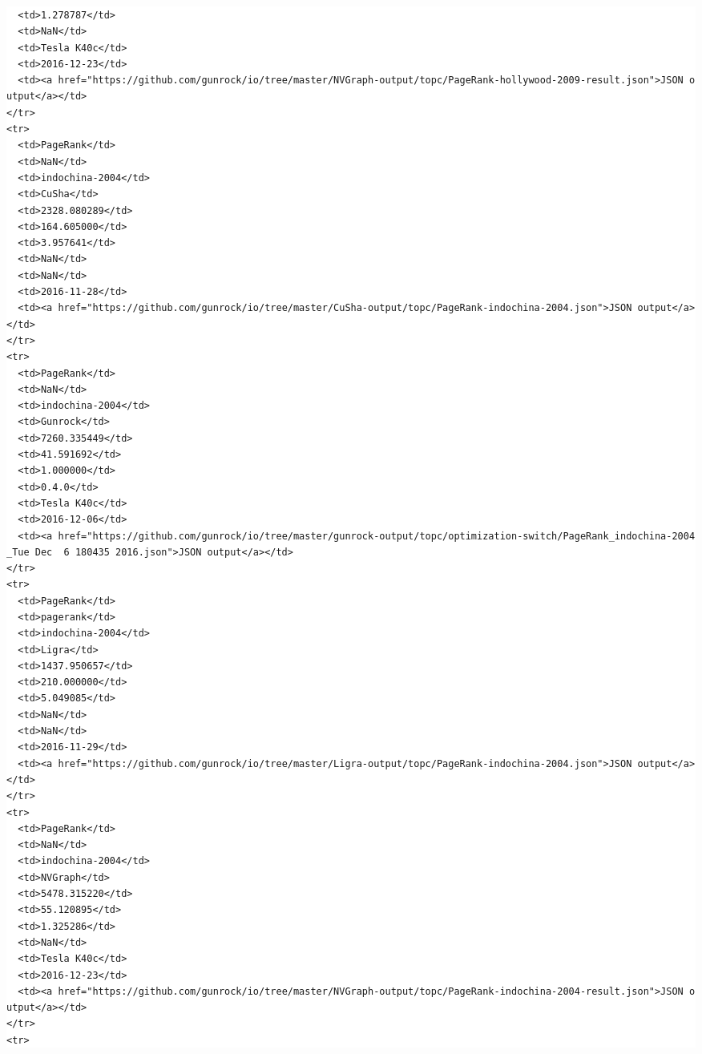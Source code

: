       <td>1.278787</td>
      <td>NaN</td>
      <td>Tesla K40c</td>
      <td>2016-12-23</td>
      <td><a href="https://github.com/gunrock/io/tree/master/NVGraph-output/topc/PageRank-hollywood-2009-result.json">JSON output</a></td>
    </tr>
    <tr>
      <td>PageRank</td>
      <td>NaN</td>
      <td>indochina-2004</td>
      <td>CuSha</td>
      <td>2328.080289</td>
      <td>164.605000</td>
      <td>3.957641</td>
      <td>NaN</td>
      <td>NaN</td>
      <td>2016-11-28</td>
      <td><a href="https://github.com/gunrock/io/tree/master/CuSha-output/topc/PageRank-indochina-2004.json">JSON output</a></td>
    </tr>
    <tr>
      <td>PageRank</td>
      <td>NaN</td>
      <td>indochina-2004</td>
      <td>Gunrock</td>
      <td>7260.335449</td>
      <td>41.591692</td>
      <td>1.000000</td>
      <td>0.4.0</td>
      <td>Tesla K40c</td>
      <td>2016-12-06</td>
      <td><a href="https://github.com/gunrock/io/tree/master/gunrock-output/topc/optimization-switch/PageRank_indochina-2004_Tue Dec  6 180435 2016.json">JSON output</a></td>
    </tr>
    <tr>
      <td>PageRank</td>
      <td>pagerank</td>
      <td>indochina-2004</td>
      <td>Ligra</td>
      <td>1437.950657</td>
      <td>210.000000</td>
      <td>5.049085</td>
      <td>NaN</td>
      <td>NaN</td>
      <td>2016-11-29</td>
      <td><a href="https://github.com/gunrock/io/tree/master/Ligra-output/topc/PageRank-indochina-2004.json">JSON output</a></td>
    </tr>
    <tr>
      <td>PageRank</td>
      <td>NaN</td>
      <td>indochina-2004</td>
      <td>NVGraph</td>
      <td>5478.315220</td>
      <td>55.120895</td>
      <td>1.325286</td>
      <td>NaN</td>
      <td>Tesla K40c</td>
      <td>2016-12-23</td>
      <td><a href="https://github.com/gunrock/io/tree/master/NVGraph-output/topc/PageRank-indochina-2004-result.json">JSON output</a></td>
    </tr>
    <tr>